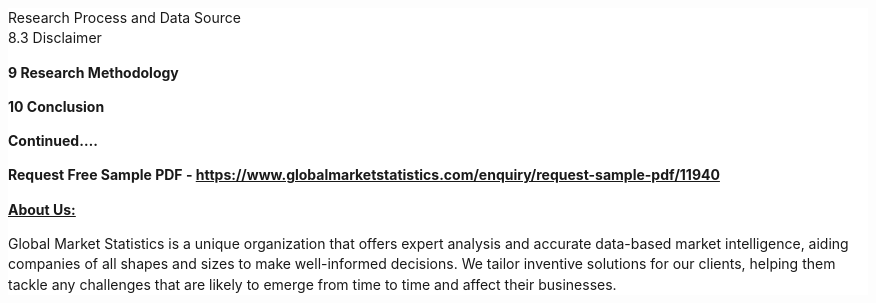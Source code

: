 Research Process and Data Source<br /> 8.3 Disclaimer</p><p><strong>9 Research Methodology</strong></p><p><strong>10 Conclusion</strong></p><p><strong>Continued&hellip;.</strong></p><p><strong>Request Free Sample PDF -&nbsp;</strong><a href="https://www.globalmarketstatistics.com/enquiry/request-sample-pdf/11940"><strong>https://www.globalmarketstatistics.com/enquiry/request-sample-pdf/11940</strong></a></p><p><strong><u>About Us:</u></strong></p><p>Global Market Statistics is a unique organization that offers expert analysis and accurate data-based market intelligence, aiding companies of all shapes and sizes to make well-informed decisions. We tailor inventive solutions for our clients, helping them tackle any challenges that are likely to emerge from time to time and affect their businesses.</p>
